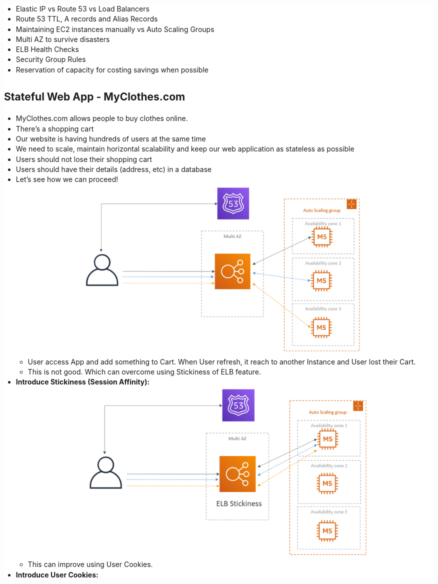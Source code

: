 * Elastic IP vs Route 53 vs Load Balancers
* Route 53 TTL, A records and Alias Records
* Maintaining EC2 instances manually vs Auto Scaling Groups
* Multi AZ to survive disasters
* ELB Health Checks
* Security Group Rules
* Reservation of capacity for costing savings when possible

## Stateful Web App - MyClothes.com
* MyClothes.com allows people to buy clothes online.
* There’s a shopping cart 
* Our website is having hundreds of users at the same time
* We need to scale, maintain horizontal scalability and keep our web application as stateless as possible
* Users should not lose their shopping cart
* Users should have their details (address, etc) in a database
* Let’s see how we can proceed!
  ![preview](./Images/aws_cloud101.png)
  * User access App and add something to Cart. When User refresh, it reach to another Instance and User lost their Cart.
  * This is not good. Which can overcome using Stickiness of ELB feature.
* **Introduce Stickiness (Session Affinity):**
  ![preview](./Images/aws_cloud102.png)
  * This can improve using User Cookies.
* **Introduce User Cookies:**